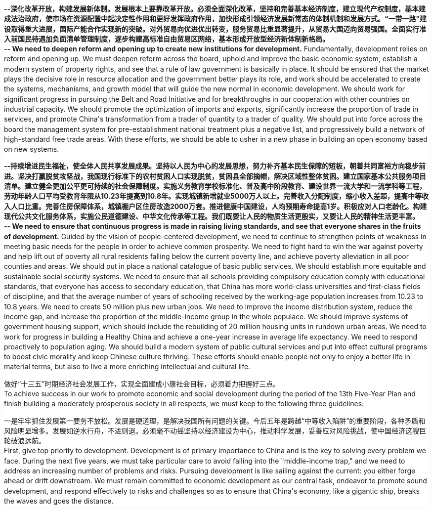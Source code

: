 **--深化改革开放，构建发展新体制。**发展根本上要靠改革开放。必须全面深化改革，坚持和完善基本经济制度，建立现代产权制度，基本建成法治政府，使市场在资源配置中起决定性作用和更好发挥政府作用，加快形成引领经济发展新常态的体制机制和发展方式。“一带一路”建设取得重大进展，国际产能合作实现新的突破。对外贸易向优进优出转变，服务贸易比重显著提升，从贸易大国迈向贸易强国。全面实行准入前国民待遇加负面清单管理制度，逐步构建高标准自由贸易区网络，基本形成开放型经济新体制新格局。<br/>**-- We need to deepen reform and opening up to create new institutions for development.** Fundamentally, development relies on reform and opening up. We must deepen reform across the board, uphold and improve the basic economic system, establish a modern system of property rights, and see that a rule of law government is basically in place. It should be ensured that the market plays the decisive role in resource allocation and the government better plays its role, and work should be accelerated to create the systems, mechanisms, and growth model that will guide the new normal in economic development. We should work for significant progress in pursuing the Belt and Road Initiative and for breakthroughs in our cooperation with other countries on industrial capacity. We should promote the optimization of imports and exports, significantly increase the proportion of trade in services, and promote China's transformation from a trader of quantity to a trader of quality. We should put into force across the board the management system for pre-establishment national treatment plus a negative list, and progressively build a network of high-standard free trade areas. With these efforts, we should be able to usher in a new phase in building an open economy based on new systems.

**--持续增进民生福祉，使全体人民共享发展成果。**坚持以人民为中心的发展思想，努力补齐基本民生保障的短板，朝着共同富裕方向稳步前进。坚决打赢脱贫攻坚战，我国现行标准下的农村贫困人口实现脱贫，贫困县全部摘帽，解决区域性整体贫困。建立国家基本公共服务项目清单。建立健全更加公平更可持续的社会保障制度。实施义务教育学校标准化、普及高中阶段教育、建设世界一流大学和一流学科等工程，劳动年龄人口平均受教育年限从10.23年提高到10.8年。实现城镇新增就业5000万人以上。完善收入分配制度，缩小收入差距，提高中等收入人口比重。完善住房保障体系，城镇棚户区住房改造2000万套。推进健康中国建设，人均预期寿命提高1岁。积极应对人口老龄化。构建现代公共文化服务体系，实施公民道德建设、中华文化传承等工程。我们既要让人民的物质生活更殷实，又要让人民的精神生活更丰富。<br/>**-- We need to ensure that continuous progress is made in raising living standards, and see that everyone shares in the fruits of development.** Guided by the vision of people-centered development, we need to continue to strengthen points of weakness in meeting basic needs for the people in order to achieve common prosperity. We need to fight hard to win the war against poverty and help lift out of poverty all rural residents falling below the current poverty line, and achieve poverty alleviation in all poor counties and areas. We should put in place a national catalogue of basic public services. We should establish more equitable and sustainable social security systems. We need to ensure that all schools providing compulsory education comply with educational standards, that everyone has access to secondary education, that China has more world-class universities and first-class fields of discipline, and that the average number of years of schooling received by the working-age population increases from 10.23 to 10.8 years. We need to create 50 million plus new urban jobs. We need to improve the income distribution system, reduce the income gap, and increase the proportion of the middle-income group in the whole populace. We should improve systems of government housing support, which should include the rebuilding of 20 million housing units in rundown urban areas. We need to work for progress in building a Healthy China and achieve a one-year increase in average life expectancy. We need to respond proactively to population aging. We should build a modern system of public cultural services and put into effect cultural programs to boost civic morality and keep Chinese culture thriving. These efforts should enable people not only to enjoy a better life in material terms, but also to live a more enriching intellectual and cultural life.

做好“十三五”时期经济社会发展工作，实现全面建成小康社会目标，必须着力把握好三点。<br/>To achieve success in our work to promote economic and social development during the period of the 13th Five-Year Plan and finish building a moderately prosperous society in all respects, we must keep to the following three guidelines:

一是牢牢抓住发展第一要务不放松。发展是硬道理，是解决我国所有问题的关键。今后五年是跨越“中等收入陷阱”的重要阶段，各种矛盾和风险明显增多。发展如逆水行舟，不进则退。必须毫不动摇坚持以经济建设为中心，推动科学发展，妥善应对风险挑战，使中国经济这艘巨轮破浪远航。<br/>First, give top priority to development. Development is of primary importance to China and is the key to solving every problem we face. During the next five years, we must take particular care to avoid falling into the "middle-income trap," and we need to address an increasing number of problems and risks. Pursuing development is like sailing against the current: you either forge ahead or drift downstream. We must remain committed to economic development as our central task, endeavor to promote sound development, and respond effectively to risks and challenges so as to ensure that China's economy, like a gigantic ship, breaks the waves and goes the distance.
